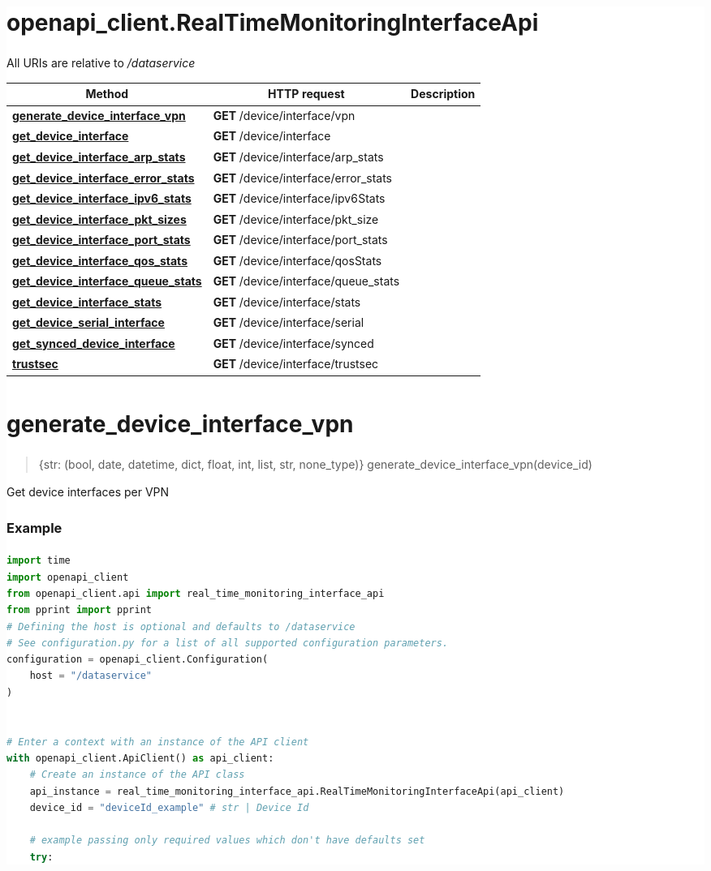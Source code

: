 # openapi_client.RealTimeMonitoringInterfaceApi

All URIs are relative to */dataservice*

Method | HTTP request | Description
------------- | ------------- | -------------
[**generate_device_interface_vpn**](RealTimeMonitoringInterfaceApi.md#generate_device_interface_vpn) | **GET** /device/interface/vpn | 
[**get_device_interface**](RealTimeMonitoringInterfaceApi.md#get_device_interface) | **GET** /device/interface | 
[**get_device_interface_arp_stats**](RealTimeMonitoringInterfaceApi.md#get_device_interface_arp_stats) | **GET** /device/interface/arp_stats | 
[**get_device_interface_error_stats**](RealTimeMonitoringInterfaceApi.md#get_device_interface_error_stats) | **GET** /device/interface/error_stats | 
[**get_device_interface_ipv6_stats**](RealTimeMonitoringInterfaceApi.md#get_device_interface_ipv6_stats) | **GET** /device/interface/ipv6Stats | 
[**get_device_interface_pkt_sizes**](RealTimeMonitoringInterfaceApi.md#get_device_interface_pkt_sizes) | **GET** /device/interface/pkt_size | 
[**get_device_interface_port_stats**](RealTimeMonitoringInterfaceApi.md#get_device_interface_port_stats) | **GET** /device/interface/port_stats | 
[**get_device_interface_qos_stats**](RealTimeMonitoringInterfaceApi.md#get_device_interface_qos_stats) | **GET** /device/interface/qosStats | 
[**get_device_interface_queue_stats**](RealTimeMonitoringInterfaceApi.md#get_device_interface_queue_stats) | **GET** /device/interface/queue_stats | 
[**get_device_interface_stats**](RealTimeMonitoringInterfaceApi.md#get_device_interface_stats) | **GET** /device/interface/stats | 
[**get_device_serial_interface**](RealTimeMonitoringInterfaceApi.md#get_device_serial_interface) | **GET** /device/interface/serial | 
[**get_synced_device_interface**](RealTimeMonitoringInterfaceApi.md#get_synced_device_interface) | **GET** /device/interface/synced | 
[**trustsec**](RealTimeMonitoringInterfaceApi.md#trustsec) | **GET** /device/interface/trustsec | 


# **generate_device_interface_vpn**
> {str: (bool, date, datetime, dict, float, int, list, str, none_type)} generate_device_interface_vpn(device_id)



Get device interfaces per VPN

### Example


```python
import time
import openapi_client
from openapi_client.api import real_time_monitoring_interface_api
from pprint import pprint
# Defining the host is optional and defaults to /dataservice
# See configuration.py for a list of all supported configuration parameters.
configuration = openapi_client.Configuration(
    host = "/dataservice"
)


# Enter a context with an instance of the API client
with openapi_client.ApiClient() as api_client:
    # Create an instance of the API class
    api_instance = real_time_monitoring_interface_api.RealTimeMonitoringInterfaceApi(api_client)
    device_id = "deviceId_example" # str | Device Id

    # example passing only required values which don't have defaults set
    try:
```